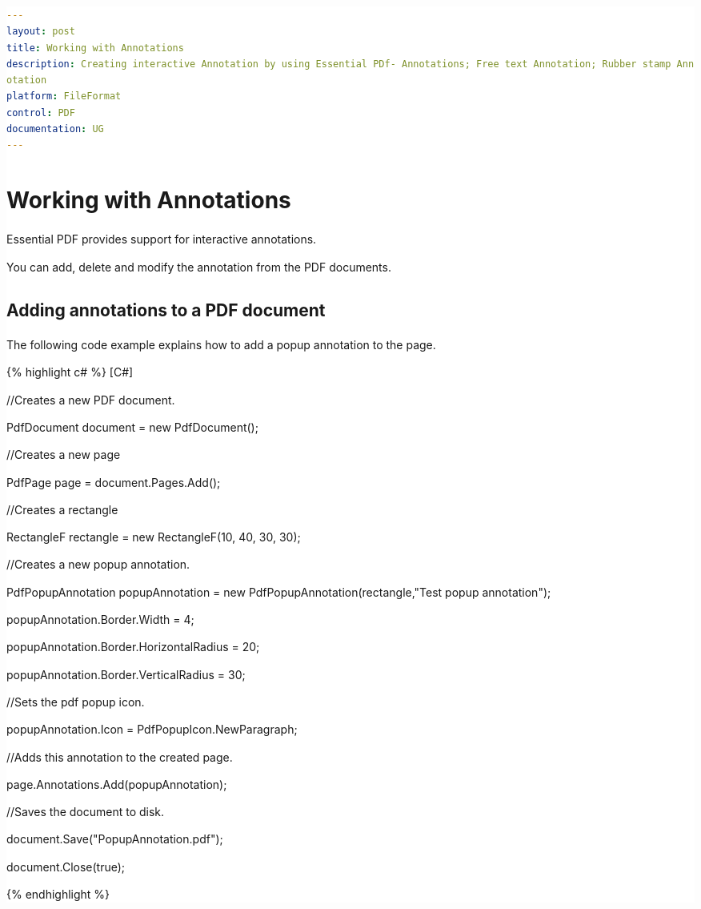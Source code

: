```yaml
---
layout: post
title: Working with Annotations
description: Creating interactive Annotation by using Essential PDf- Annotations; Free text Annotation; Rubber stamp Annotation
platform: FileFormat
control: PDF
documentation: UG
---
```

# Working with Annotations

Essential PDF provides support for interactive annotations.

You can add, delete and modify the annotation from the PDF documents.

## Adding annotations to a PDF document

The following code example explains how to add a popup annotation to the page.

{% highlight c# %}
[C#]

//Creates a new PDF document.

PdfDocument document = new PdfDocument();

//Creates a new page 

PdfPage page = document.Pages.Add();

//Creates a rectangle

RectangleF rectangle = new RectangleF(10, 40, 30, 30);

//Creates a new popup annotation.

PdfPopupAnnotation popupAnnotation = new PdfPopupAnnotation(rectangle,"Test popup annotation");

popupAnnotation.Border.Width = 4;

popupAnnotation.Border.HorizontalRadius = 20;

popupAnnotation.Border.VerticalRadius = 30;

//Sets the pdf popup icon.

popupAnnotation.Icon = PdfPopupIcon.NewParagraph;

//Adds this annotation to the created page.

page.Annotations.Add(popupAnnotation);

//Saves the document to disk.

document.Save("PopupAnnotation.pdf");

document.Close(true);



{% endhighlight %}
